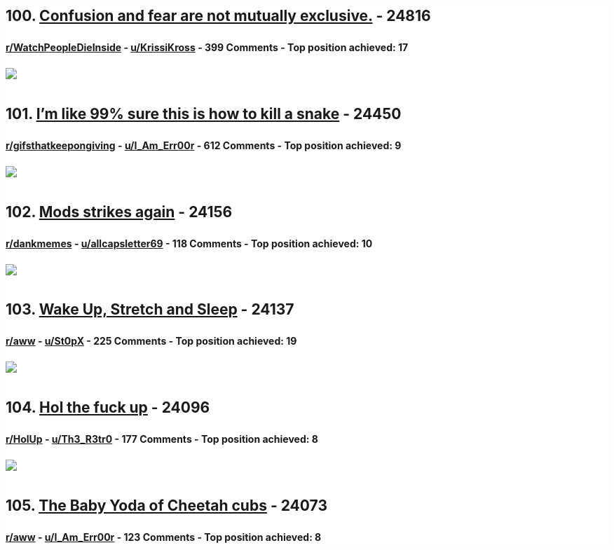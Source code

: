 ## 100. [Confusion and fear are not mutually exclusive.](http://reddit.com/r/WatchPeopleDieInside/comments/epluao/confusion_and_fear_are_not_mutually_exclusive/) - 24816
#### [r/WatchPeopleDieInside](http://reddit.com/r/WatchPeopleDieInside) - [u/KrissiKross](http://reddit.com/u/KrissiKross) - 399 Comments - Top position achieved: 17

<a href="https://v.redd.it/j6crok3t56b41"><img src="https://b.thumbs.redditmedia.com/4Pdp2ZzlL7_YhxEeKOkQgPEfxA8KmtRtkXMmHirXmcw.jpg"></img></a>

## 101. [I’m like 99% sure this is how to kill a snake](http://reddit.com/r/gifsthatkeepongiving/comments/epd4fm/im_like_99_sure_this_is_how_to_kill_a_snake/) - 24450
#### [r/gifsthatkeepongiving](http://reddit.com/r/gifsthatkeepongiving) - [u/I_Am_Err00r](http://reddit.com/u/I_Am_Err00r) - 612 Comments - Top position achieved: 9

<a href="https://gfycat.com/classicenergeticfruitbat"><img src="https://b.thumbs.redditmedia.com/3L-6r2NzBDky9g5uGLDfuibWvdwbAuvS2zx0Bln79Zw.jpg"></img></a>

## 102. [Mods strikes again](http://reddit.com/r/dankmemes/comments/eph6ec/mods_strikes_again/) - 24156
#### [r/dankmemes](http://reddit.com/r/dankmemes) - [u/allcapsletter69](http://reddit.com/u/allcapsletter69) - 118 Comments - Top position achieved: 10

<a href="https://i.redd.it/2piaad7g24b41.jpg"><img src="https://b.thumbs.redditmedia.com/-SwRgUrmbp-i93JAJnZkH4WsW4ZULzQnMWhnC297VTA.jpg"></img></a>

## 103. [Wake Up, Stretch and Sleep](http://reddit.com/r/aww/comments/epli8t/wake_up_stretch_and_sleep/) - 24137
#### [r/aww](http://reddit.com/r/aww) - [u/St0pX](http://reddit.com/u/St0pX) - 225 Comments - Top position achieved: 19

<a href="https://imgur.com/csejGRV.gifv"><img src="https://b.thumbs.redditmedia.com/IqM0QwbFGSlL_77cRr3fWmkzlu-BBSKXwQjR7iG5uCU.jpg"></img></a>

## 104. [Hol the fuck up](http://reddit.com/r/HolUp/comments/eph9v5/hol_the_fuck_up/) - 24096
#### [r/HolUp](http://reddit.com/r/HolUp) - [u/Th3_R3tr0](http://reddit.com/u/Th3_R3tr0) - 177 Comments - Top position achieved: 8

<a href="https://i.redd.it/7ogngi2g44b41.png"><img src="https://b.thumbs.redditmedia.com/Mn7qKtC22kHCHlfhsVFLyrAfIO-GcHGZ3ESRVWhjkoc.jpg"></img></a>

## 105. [The Baby Yoda of Cheetah cubs](http://reddit.com/r/aww/comments/epra47/the_baby_yoda_of_cheetah_cubs/) - 24073
#### [r/aww](http://reddit.com/r/aww) - [u/I_Am_Err00r](http://reddit.com/u/I_Am_Err00r) - 123 Comments - Top position achieved: 8
